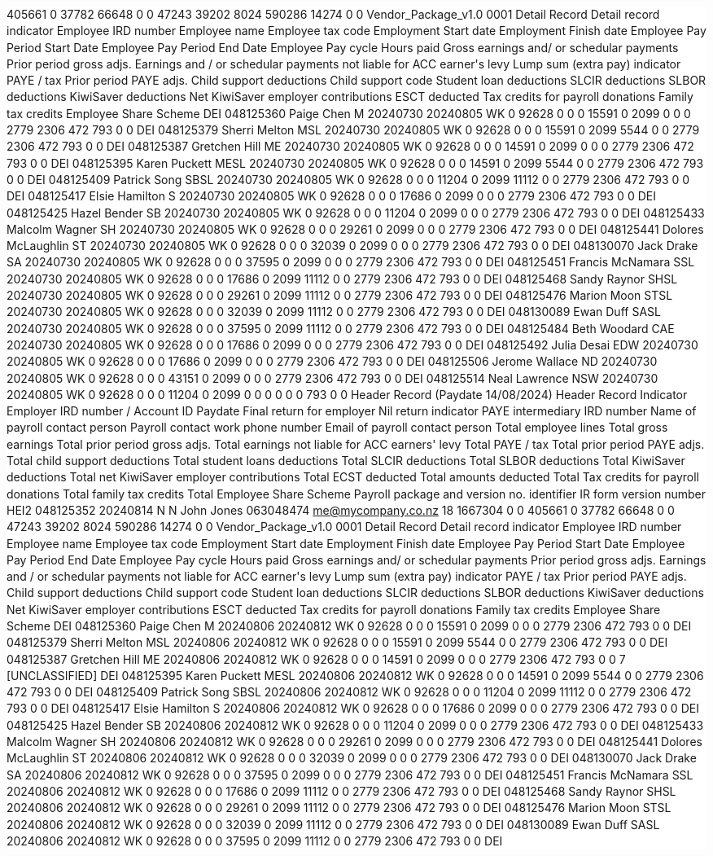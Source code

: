 405661 0 37782 66648 0 0 47243 39202 8024 590286 14274 0 0 Vendor\_Package\_v1.0 0001 Detail Record Detail record indicator Employee IRD number Employee name Employee tax code Employment Start date Employment Finish date Employee Pay Period Start Date Employee Pay Period End Date Employee Pay cycle Hours paid Gross earnings and/ or schedular payments Prior period gross adjs. Earnings and / or schedular payments not liable for ACC earner's levy Lump sum (extra pay) indicator PAYE / tax Prior period PAYE adjs. Child support deductions Child support code Student loan deductions SLCIR deductions SLBOR deductions KiwiSaver deductions Net KiwiSaver employer contributions ESCT deducted Tax credits for payroll donations Family tax credits Employee Share Scheme DEI 048125360 Paige Chen M 20240730 20240805 WK 0 92628 0 0 0 15591 0 2099 0 0 0 2779 2306 472 793 0 0 DEI 048125379 Sherri Melton MSL 20240730 20240805 WK 0 92628 0 0 0 15591 0 2099 5544 0 0 2779 2306 472 793 0 0 DEI 048125387 Gretchen Hill ME 20240730 20240805 WK 0 92628 0 0 0 14591 0 2099 0 0 0 2779 2306 472 793 0 0 DEI 048125395 Karen Puckett MESL 20240730 20240805 WK 0 92628 0 0 0 14591 0 2099 5544 0 0 2779 2306 472 793 0 0 DEI 048125409 Patrick Song SBSL 20240730 20240805 WK 0 92628 0 0 0 11204 0 2099 11112 0 0 2779 2306 472 793 0 0 DEI 048125417 Elsie Hamilton S 20240730 20240805 WK 0 92628 0 0 0 17686 0 2099 0 0 0 2779 2306 472 793 0 0 DEI 048125425 Hazel Bender SB 20240730 20240805 WK 0 92628 0 0 0 11204 0 2099 0 0 0 2779 2306 472 793 0 0 DEI 048125433 Malcolm Wagner SH 20240730 20240805 WK 0 92628 0 0 0 29261 0 2099 0 0 0 2779 2306 472 793 0 0 DEI 048125441 Dolores McLaughlin ST 20240730 20240805 WK 0 92628 0 0 0 32039 0 2099 0 0 0 2779 2306 472 793 0 0 DEI 048130070 Jack Drake SA 20240730 20240805 WK 0 92628 0 0 0 37595 0 2099 0 0 0 2779 2306 472 793 0 0 DEI 048125451 Francis McNamara SSL 20240730 20240805 WK 0 92628 0 0 0 17686 0 2099 11112 0 0 2779 2306 472 793 0 0 DEI 048125468 Sandy Raynor SHSL 20240730 20240805 WK 0 92628 0 0 0 29261 0 2099 11112 0 0 2779 2306 472 793 0 0 DEI 048125476 Marion Moon STSL 20240730 20240805 WK 0 92628 0 0 0 32039 0 2099 11112 0 0 2779 2306 472 793 0 0 DEI 048130089 Ewan Duff SASL 20240730 20240805 WK 0 92628 0 0 0 37595 0 2099 11112 0 0 2779 2306 472 793 0 0 DEI 048125484 Beth Woodard CAE 20240730 20240805 WK 0 92628 0 0 0 17686 0 2099 0 0 0 2779 2306 472 793 0 0 DEI 048125492 Julia Desai EDW 20240730 20240805 WK 0 92628 0 0 0 17686 0 2099 0 0 0 2779 2306 472 793 0 0 DEI 048125506 Jerome Wallace ND 20240730 20240805 WK 0 92628 0 0 0 43151 0 2099 0 0 0 2779 2306 472 793 0 0 DEI 048125514 Neal Lawrence NSW 20240730 20240805 WK 0 92628 0 0 0 11204 0 2099 0 0 0 0 0 0 793 0 0 Header Record (Paydate 14/08/2024) Header Record Indicator Employer IRD number / Account ID Paydate Final return for employer Nil return indicator PAYE intermediary IRD number Name of payroll contact person Payroll contact work phone number Email of payroll contact person Total employee lines Total gross earnings Total prior period gross adjs. Total earnings not liable for ACC earners' levy Total PAYE / tax Total prior period PAYE adjs. Total child support deductions Total student loans deductions Total SLCIR deductions Total SLBOR deductions Total KiwiSaver deductions Total net KiwiSaver employer contributions Total ECST deducted Total amounts deducted Total Tax credits for payroll donations Total family tax credits Total Employee Share Scheme Payroll package and version no. identifier IR form version number HEI2 048125352 20240814 N N John Jones 063048474 me@mycompany.co.nz 18 1667304 0 0 405661 0 37782 66648 0 0 47243 39202 8024 590286 14274 0 0 Vendor\_Package\_v1.0 0001 Detail Record Detail record indicator Employee IRD number Employee name Employee tax code Employment Start date Employment Finish date Employee Pay Period Start Date Employee Pay Period End Date Employee Pay cycle Hours paid Gross earnings and/ or schedular payments Prior period gross adjs. Earnings and / or schedular payments not liable for ACC earner's levy Lump sum (extra pay) indicator PAYE / tax Prior period PAYE adjs. Child support deductions Child support code Student loan deductions SLCIR deductions SLBOR deductions KiwiSaver deductions Net KiwiSaver employer contributions ESCT deducted Tax credits for payroll donations Family tax credits Employee Share Scheme DEI 048125360 Paige Chen M 20240806 20240812 WK 0 92628 0 0 0 15591 0 2099 0 0 0 2779 2306 472 793 0 0 DEI 048125379 Sherri Melton MSL 20240806 20240812 WK 0 92628 0 0 0 15591 0 2099 5544 0 0 2779 2306 472 793 0 0 DEI 048125387 Gretchen Hill ME 20240806 20240812 WK 0 92628 0 0 0 14591 0 2099 0 0 0 2779 2306 472 793 0 0 7 \[UNCLASSIFIED\] DEI 048125395 Karen Puckett MESL 20240806 20240812 WK 0 92628 0 0 0 14591 0 2099 5544 0 0 2779 2306 472 793 0 0 DEI 048125409 Patrick Song SBSL 20240806 20240812 WK 0 92628 0 0 0 11204 0 2099 11112 0 0 2779 2306 472 793 0 0 DEI 048125417 Elsie Hamilton S 20240806 20240812 WK 0 92628 0 0 0 17686 0 2099 0 0 0 2779 2306 472 793 0 0 DEI 048125425 Hazel Bender SB 20240806 20240812 WK 0 92628 0 0 0 11204 0 2099 0 0 0 2779 2306 472 793 0 0 DEI 048125433 Malcolm Wagner SH 20240806 20240812 WK 0 92628 0 0 0 29261 0 2099 0 0 0 2779 2306 472 793 0 0 DEI 048125441 Dolores McLaughlin ST 20240806 20240812 WK 0 92628 0 0 0 32039 0 2099 0 0 0 2779 2306 472 793 0 0 DEI 048130070 Jack Drake SA 20240806 20240812 WK 0 92628 0 0 0 37595 0 2099 0 0 0 2779 2306 472 793 0 0 DEI 048125451 Francis McNamara SSL 20240806 20240812 WK 0 92628 0 0 0 17686 0 2099 11112 0 0 2779 2306 472 793 0 0 DEI 048125468 Sandy Raynor SHSL 20240806 20240812 WK 0 92628 0 0 0 29261 0 2099 11112 0 0 2779 2306 472 793 0 0 DEI 048125476 Marion Moon STSL 20240806 20240812 WK 0 92628 0 0 0 32039 0 2099 11112 0 0 2779 2306 472 793 0 0 DEI 048130089 Ewan Duff SASL 20240806 20240812 WK 0 92628 0 0 0 37595 0 2099 11112 0 0 2779 2306 472 793 0 0 DEI